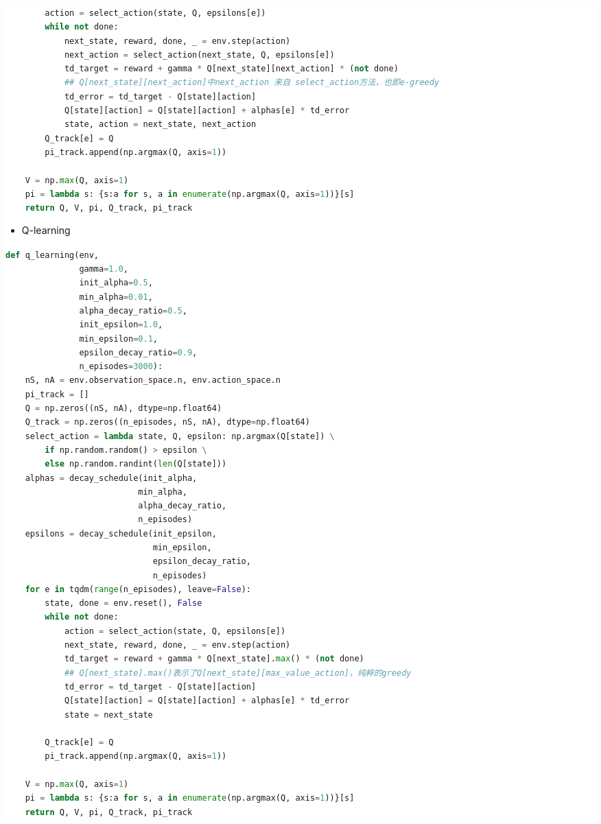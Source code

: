 ```python
        action = select_action(state, Q, epsilons[e])
        while not done:
            next_state, reward, done, _ = env.step(action)
            next_action = select_action(next_state, Q, epsilons[e])
            td_target = reward + gamma * Q[next_state][next_action] * (not done)
            ## Q[next_state][next_action]中next_action 来自 select_action方法，也即e-greedy
            td_error = td_target - Q[state][action]
            Q[state][action] = Q[state][action] + alphas[e] * td_error
            state, action = next_state, next_action
        Q_track[e] = Q
        pi_track.append(np.argmax(Q, axis=1))

    V = np.max(Q, axis=1)
    pi = lambda s: {s:a for s, a in enumerate(np.argmax(Q, axis=1))}[s]
    return Q, V, pi, Q_track, pi_track
```

- Q-learning

```python
def q_learning(env, 
               gamma=1.0,
               init_alpha=0.5,
               min_alpha=0.01,
               alpha_decay_ratio=0.5,
               init_epsilon=1.0,
               min_epsilon=0.1,
               epsilon_decay_ratio=0.9,
               n_episodes=3000):
    nS, nA = env.observation_space.n, env.action_space.n
    pi_track = []
    Q = np.zeros((nS, nA), dtype=np.float64)
    Q_track = np.zeros((n_episodes, nS, nA), dtype=np.float64)
    select_action = lambda state, Q, epsilon: np.argmax(Q[state]) \
        if np.random.random() > epsilon \
        else np.random.randint(len(Q[state]))
    alphas = decay_schedule(init_alpha, 
                           min_alpha, 
                           alpha_decay_ratio, 
                           n_episodes)
    epsilons = decay_schedule(init_epsilon, 
                              min_epsilon, 
                              epsilon_decay_ratio, 
                              n_episodes)
    for e in tqdm(range(n_episodes), leave=False):
        state, done = env.reset(), False
        while not done:
            action = select_action(state, Q, epsilons[e])
            next_state, reward, done, _ = env.step(action)
            td_target = reward + gamma * Q[next_state].max() * (not done)
            ## Q[next_state].max()表示了Q[next_state][max_value_action]，纯粹的greedy
            td_error = td_target - Q[state][action]
            Q[state][action] = Q[state][action] + alphas[e] * td_error
            state = next_state

        Q_track[e] = Q
        pi_track.append(np.argmax(Q, axis=1))

    V = np.max(Q, axis=1)        
    pi = lambda s: {s:a for s, a in enumerate(np.argmax(Q, axis=1))}[s]
    return Q, V, pi, Q_track, pi_track
```

